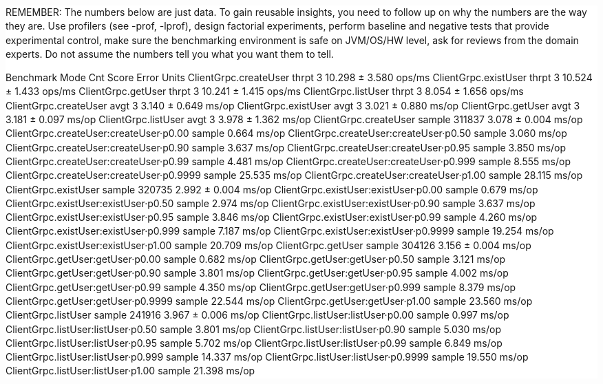 REMEMBER: The numbers below are just data. To gain reusable insights, you need to follow up on
why the numbers are the way they are. Use profilers (see -prof, -lprof), design factorial
experiments, perform baseline and negative tests that provide experimental control, make sure
the benchmarking environment is safe on JVM/OS/HW level, ask for reviews from the domain experts.
Do not assume the numbers tell you what you want them to tell.

Benchmark                                   Mode     Cnt   Score   Error   Units
ClientGrpc.createUser                      thrpt       3  10.298 ± 3.580  ops/ms
ClientGrpc.existUser                       thrpt       3  10.524 ± 1.433  ops/ms
ClientGrpc.getUser                         thrpt       3  10.241 ± 1.415  ops/ms
ClientGrpc.listUser                        thrpt       3   8.054 ± 1.656  ops/ms
ClientGrpc.createUser                       avgt       3   3.140 ± 0.649   ms/op
ClientGrpc.existUser                        avgt       3   3.021 ± 0.880   ms/op
ClientGrpc.getUser                          avgt       3   3.181 ± 0.097   ms/op
ClientGrpc.listUser                         avgt       3   3.978 ± 1.362   ms/op
ClientGrpc.createUser                     sample  311837   3.078 ± 0.004   ms/op
ClientGrpc.createUser:createUser·p0.00    sample           0.664           ms/op
ClientGrpc.createUser:createUser·p0.50    sample           3.060           ms/op
ClientGrpc.createUser:createUser·p0.90    sample           3.637           ms/op
ClientGrpc.createUser:createUser·p0.95    sample           3.850           ms/op
ClientGrpc.createUser:createUser·p0.99    sample           4.481           ms/op
ClientGrpc.createUser:createUser·p0.999   sample           8.555           ms/op
ClientGrpc.createUser:createUser·p0.9999  sample          25.535           ms/op
ClientGrpc.createUser:createUser·p1.00    sample          28.115           ms/op
ClientGrpc.existUser                      sample  320735   2.992 ± 0.004   ms/op
ClientGrpc.existUser:existUser·p0.00      sample           0.679           ms/op
ClientGrpc.existUser:existUser·p0.50      sample           2.974           ms/op
ClientGrpc.existUser:existUser·p0.90      sample           3.637           ms/op
ClientGrpc.existUser:existUser·p0.95      sample           3.846           ms/op
ClientGrpc.existUser:existUser·p0.99      sample           4.260           ms/op
ClientGrpc.existUser:existUser·p0.999     sample           7.187           ms/op
ClientGrpc.existUser:existUser·p0.9999    sample          19.254           ms/op
ClientGrpc.existUser:existUser·p1.00      sample          20.709           ms/op
ClientGrpc.getUser                        sample  304126   3.156 ± 0.004   ms/op
ClientGrpc.getUser:getUser·p0.00          sample           0.682           ms/op
ClientGrpc.getUser:getUser·p0.50          sample           3.121           ms/op
ClientGrpc.getUser:getUser·p0.90          sample           3.801           ms/op
ClientGrpc.getUser:getUser·p0.95          sample           4.002           ms/op
ClientGrpc.getUser:getUser·p0.99          sample           4.350           ms/op
ClientGrpc.getUser:getUser·p0.999         sample           8.379           ms/op
ClientGrpc.getUser:getUser·p0.9999        sample          22.544           ms/op
ClientGrpc.getUser:getUser·p1.00          sample          23.560           ms/op
ClientGrpc.listUser                       sample  241916   3.967 ± 0.006   ms/op
ClientGrpc.listUser:listUser·p0.00        sample           0.997           ms/op
ClientGrpc.listUser:listUser·p0.50        sample           3.801           ms/op
ClientGrpc.listUser:listUser·p0.90        sample           5.030           ms/op
ClientGrpc.listUser:listUser·p0.95        sample           5.702           ms/op
ClientGrpc.listUser:listUser·p0.99        sample           6.849           ms/op
ClientGrpc.listUser:listUser·p0.999       sample          14.337           ms/op
ClientGrpc.listUser:listUser·p0.9999      sample          19.550           ms/op
ClientGrpc.listUser:listUser·p1.00        sample          21.398           ms/op
